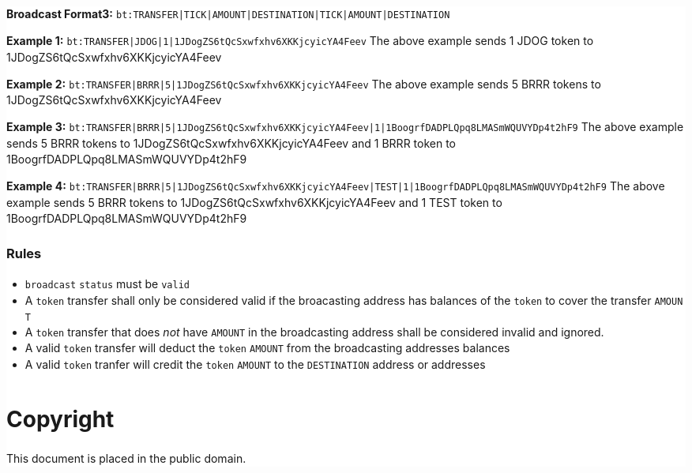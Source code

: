 **Broadcast Format3:**
`bt:TRANSFER|TICK|AMOUNT|DESTINATION|TICK|AMOUNT|DESTINATION`

**Example 1:**
`bt:TRANSFER|JDOG|1|1JDogZS6tQcSxwfxhv6XKKjcyicYA4Feev`
The above example sends 1 JDOG token to 1JDogZS6tQcSxwfxhv6XKKjcyicYA4Feev

**Example 2:**
`bt:TRANSFER|BRRR|5|1JDogZS6tQcSxwfxhv6XKKjcyicYA4Feev`
The above example sends 5 BRRR tokens to 1JDogZS6tQcSxwfxhv6XKKjcyicYA4Feev

**Example 3:**
`bt:TRANSFER|BRRR|5|1JDogZS6tQcSxwfxhv6XKKjcyicYA4Feev|1|1BoogrfDADPLQpq8LMASmWQUVYDp4t2hF9`
The above example sends 5 BRRR tokens to 1JDogZS6tQcSxwfxhv6XKKjcyicYA4Feev and 1 BRRR token to 1BoogrfDADPLQpq8LMASmWQUVYDp4t2hF9

**Example 4:**
`bt:TRANSFER|BRRR|5|1JDogZS6tQcSxwfxhv6XKKjcyicYA4Feev|TEST|1|1BoogrfDADPLQpq8LMASmWQUVYDp4t2hF9`
The above example sends 5 BRRR tokens to 1JDogZS6tQcSxwfxhv6XKKjcyicYA4Feev and 1 TEST token to 1BoogrfDADPLQpq8LMASmWQUVYDp4t2hF9

### Rules
- `broadcast` `status` must be `valid`
- A `token` transfer shall only be considered valid if the broacasting address has balances of the `token` to cover the transfer `AMOUNT`
- A `token` transfer that does _not_ have `AMOUNT` in the broadcasting address shall be considered invalid and ignored.
- A valid `token` transfer will deduct the `token` `AMOUNT` from the broadcasting addresses balances
- A valid `token` tranfer will credit the `token` `AMOUNT` to the `DESTINATION` address or addresses

# Copyright
This document is placed in the public domain.